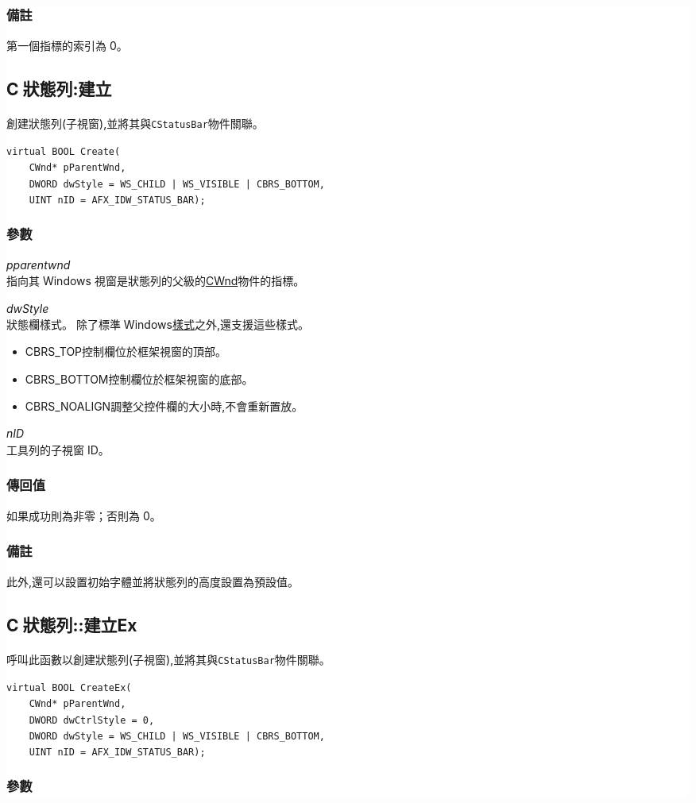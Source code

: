 ### <a name="remarks"></a>備註

第一個指標的索引為 0。

## <a name="cstatusbarcreate"></a><a name="create"></a>C 狀態列:建立

創建狀態列(子視窗),並將其與`CStatusBar`物件關聯。

```
virtual BOOL Create(
    CWnd* pParentWnd,
    DWORD dwStyle = WS_CHILD | WS_VISIBLE | CBRS_BOTTOM,
    UINT nID = AFX_IDW_STATUS_BAR);
```

### <a name="parameters"></a>參數

*pparentwnd*<br/>
指向其 Windows 視窗是狀態列的父級的[CWnd](../../mfc/reference/cwnd-class.md)物件的指標。

*dwStyle*<br/>
狀態欄樣式。 除了標準 Windows[樣式](../../mfc/reference/styles-used-by-mfc.md#window-styles)之外,還支援這些樣式。

- CBRS_TOP控制欄位於框架視窗的頂部。

- CBRS_BOTTOM控制欄位於框架視窗的底部。

- CBRS_NOALIGN調整父控件欄的大小時,不會重新置放。

*nID*<br/>
工具列的子視窗 ID。

### <a name="return-value"></a>傳回值

如果成功則為非零；否則為 0。

### <a name="remarks"></a>備註

此外,還可以設置初始字體並將狀態列的高度設置為預設值。

## <a name="cstatusbarcreateex"></a><a name="createex"></a>C 狀態列::建立Ex

呼叫此函數以創建狀態列(子視窗),並將其與`CStatusBar`物件關聯。

```
virtual BOOL CreateEx(
    CWnd* pParentWnd,
    DWORD dwCtrlStyle = 0,
    DWORD dwStyle = WS_CHILD | WS_VISIBLE | CBRS_BOTTOM,
    UINT nID = AFX_IDW_STATUS_BAR);
```

### <a name="parameters"></a>參數
